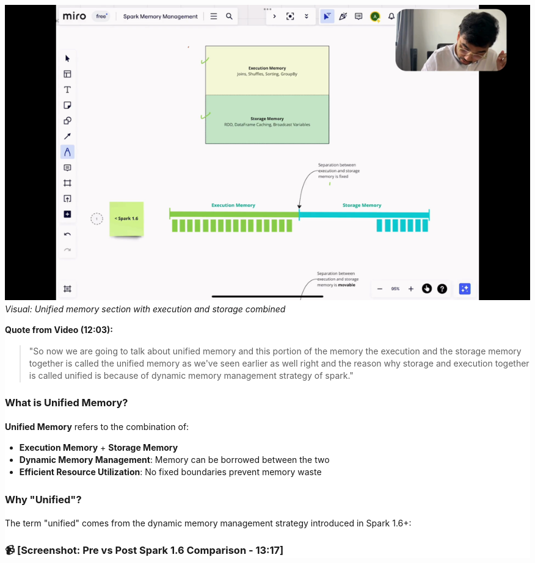 ![Unified Memory Concept Introduction](./screenshots/06_unified_memory_introduction.png)
*Visual: Unified memory section with execution and storage combined*

**Quote from Video (12:03):**
> "So now we are going to talk about unified memory and this portion of the memory the execution and the storage memory together is called the unified memory as we've seen earlier as well right and the reason why storage and execution together is called unified is because of dynamic memory management strategy of spark."

### What is Unified Memory?

**Unified Memory** refers to the combination of:
- **Execution Memory** + **Storage Memory**
- **Dynamic Memory Management**: Memory can be borrowed between the two
- **Efficient Resource Utilization**: No fixed boundaries prevent memory waste

### Why "Unified"?

The term "unified" comes from the dynamic memory management strategy introduced in Spark 1.6+:

### 📹 [Screenshot: Pre vs Post Spark 1.6 Comparison - 13:17]